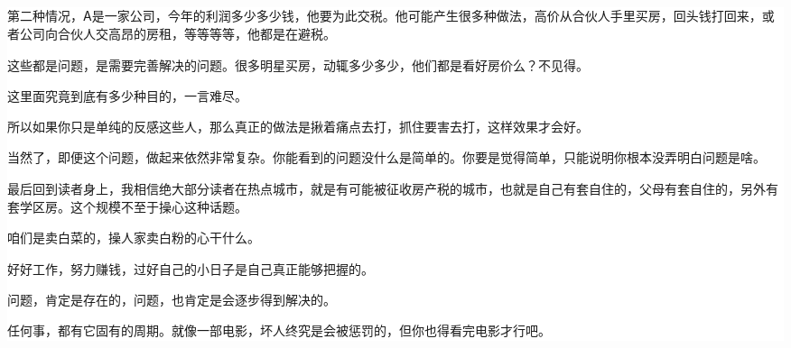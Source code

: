   

第二种情况，A是一家公司，今年的利润多少多少钱，他要为此交税。他可能产生很多种做法，高价从合伙人手里买房，回头钱打回来，或者公司向合伙人交高昂的房租，等等等等，他都是在避税。  

  

这些都是问题，是需要完善解决的问题。很多明星买房，动辄多少多少，他们都是看好房价么？不见得。  

  

这里面究竟到底有多少种目的，一言难尽。

  

所以如果你只是单纯的反感这些人，那么真正的做法是揪着痛点去打，抓住要害去打，这样效果才会好。  

  

当然了，即便这个问题，做起来依然非常复杂。你能看到的问题没什么是简单的。你要是觉得简单，只能说明你根本没弄明白问题是啥。

  

最后回到读者身上，我相信绝大部分读者在热点城市，就是有可能被征收房产税的城市，也就是自己有套自住的，父母有套自住的，另外有套学区房。这个规模不至于操心这种话题。

  

咱们是卖白菜的，操人家卖白粉的心干什么。  

  

好好工作，努力赚钱，过好自己的小日子是自己真正能够把握的。

  

问题，肯定是存在的，问题，也肯定是会逐步得到解决的。

  

任何事，都有它固有的周期。就像一部电影，坏人终究是会被惩罚的，但你也得看完电影才行吧。

